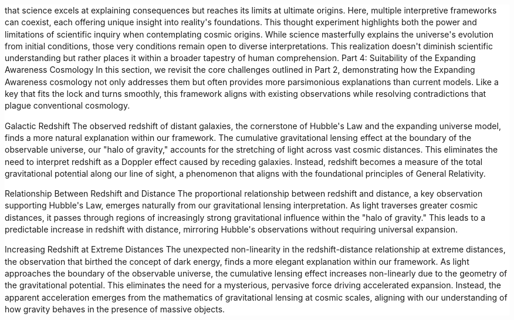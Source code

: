 that science excels at explaining consequences but reaches its limits at
ultimate origins. Here, multiple interpretive frameworks can coexist, each
offering unique insight into reality's foundations.
This thought
experiment highlights both the power and limitations of scientific inquiry when
contemplating cosmic origins. While science masterfully explains the universe's
evolution from initial conditions, those very conditions remain open to diverse
interpretations. This realization doesn't diminish scientific understanding but
rather places it within a broader tapestry of human comprehension.
Part 4:
Suitability of the Expanding Awareness Cosmology
In this section, we
revisit the core challenges outlined in Part 2, demonstrating how the Expanding
Awareness cosmology not only addresses them but often provides more
parsimonious explanations than current models. Like a key that fits the lock
and turns smoothly, this framework aligns with existing observations while
resolving contradictions that plague conventional cosmology.

Galactic
Redshift
The observed
redshift of distant galaxies, the cornerstone of Hubble's Law and the expanding
universe model, finds a more natural explanation within our framework. The
cumulative gravitational lensing effect at the boundary of the observable
universe, our "halo of gravity," accounts for the stretching of light
across vast cosmic distances.
This eliminates the
need to interpret redshift as a Doppler effect caused by receding galaxies.
Instead, redshift becomes a measure of the total gravitational potential along
our line of sight, a phenomenon that aligns with the foundational principles of
General Relativity.

Relationship
Between Redshift and Distance
The proportional
relationship between redshift and distance, a key observation supporting
Hubble's Law, emerges naturally from our gravitational lensing interpretation.
As light traverses greater cosmic distances, it passes through regions of
increasingly strong gravitational influence within the "halo of
gravity." This leads to a predictable increase in redshift with distance,
mirroring Hubble's observations without requiring universal expansion.

Increasing
Redshift at Extreme Distances
The unexpected
non-linearity in the redshift-distance relationship at extreme distances, the
observation that birthed the concept of dark energy, finds a more elegant
explanation within our framework. As light approaches the boundary of the
observable universe, the cumulative lensing effect increases non-linearly due
to the geometry of the gravitational potential.
This eliminates the
need for a mysterious, pervasive force driving accelerated expansion. Instead,
the apparent acceleration emerges from the mathematics of gravitational lensing
at cosmic scales, aligning with our understanding of how gravity behaves in the
presence of massive objects.
